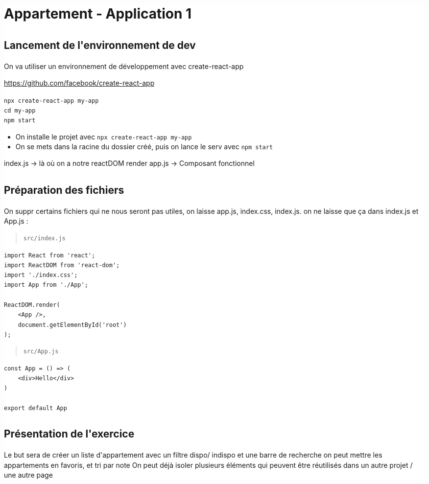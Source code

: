 # Appartement - Application 1

## Lancement de l'environnement de dev
On va utiliser un environnement de développement avec create-react-app

https://github.com/facebook/create-react-app

```
npx create-react-app my-app
cd my-app
npm start
```
- On installe le projet avec `npx create-react-app my-app`
- On se mets dans la racine du dossier créé, puis on lance le serv avec `npm start`


index.js -> là où on a notre reactDOM render
app.js -> Composant fonctionnel


## Préparation des fichiers

On suppr certains fichiers qui ne nous seront pas utiles, on laisse app.js, index.css, index.js.
on ne laisse que ça dans index.js et App.js :

> `src/index.js`

```
import React from 'react';
import ReactDOM from 'react-dom';
import './index.css';
import App from './App';

ReactDOM.render(
	<App />,
	document.getElementById('root')
);
```

> `src/App.js`

```
const App = () => (
	<div>Hello</div>
)

export default App
```

## Présentation de l'exercice

Le but sera de créer un liste d'appartement avec un filtre dispo/ indispo et une barre de recherche
on peut mettre les appartements en favoris, et tri par note
On peut déjà isoler plusieurs éléments qui peuvent être réutilisés dans un autre projet / une autre page
